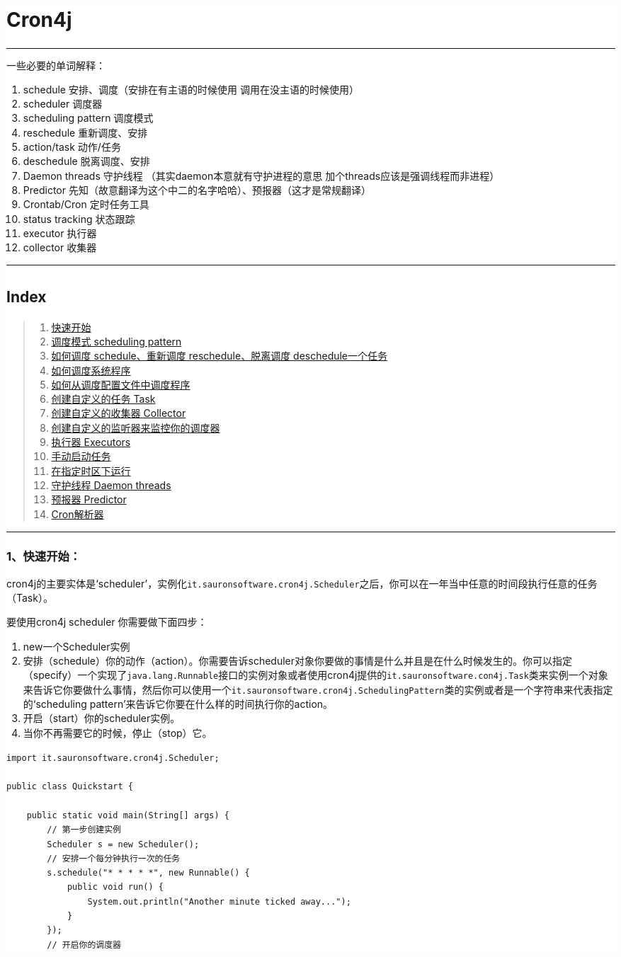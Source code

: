 # Cron4j
- - -
一些必要的单词解释：
1. schedule 安排、调度（安排在有主语的时候使用 调用在没主语的时候使用）
2. scheduler 调度器
3. scheduling pattern 调度模式
4. reschedule 重新调度、安排
5. action/task 动作/任务
6. deschedule 脱离调度、安排
7. Daemon threads 守护线程 （其实daemon本意就有守护进程的意思 加个threads应该是强调线程而非进程）
8. Predictor 先知（故意翻译为这个中二的名字哈哈）、预报器（这才是常规翻译）
9. Crontab/Cron 定时任务工具
10. status tracking 状态跟踪
11. executor 执行器
12. collector 收集器
- - -
<span id="index"></span>
## Index
> 1. [快速开始](#1快速开始)
> 1. [调度模式 scheduling pattern](#2调度模式-scheduling-pattern)
> 1. [如何调度 schedule、重新调度 reschedule、脱离调度 deschedule一个任务](#3如何调度-schedule重新调度-reschedule脱离调度-deschedule一个任务task)
> 1. [如何调度系统程序](#4如何调度系统程序)
> 1. [如何从调度配置文件中调度程序](#5如何从调度配置文件中调度程序)
> 1. [创建自定义的任务 Task](#6创建自定义的任务-task)
> 1. [创建自定义的收集器 Collector](#7创建自定义的收集器-collector)
> 1. [创建自定义的监听器来监控你的调度器](#8创建自定义的监听器来监控你的调度器)
> 1. [执行器 Executors](#9执行器-executors)
> 1. [手动启动任务](#10手动启动任务)
> 1. [在指定时区下运行](#11在指定时区下运行)
> 1. [守护线程 Daemon threads](#12守护线程-daemon-threads)
> 1. [预报器 Predictor](#13预报器-predictor)
> 1. [Cron解析器](#14cron解析器)

- - -
<span id="1快速开始"></span>
### 1、快速开始：
cron4j的主要实体是‘scheduler’，实例化`it.sauronsoftware.cron4j.Scheduler`之后，你可以在一年当中任意的时间段执行任意的任务（Task）。

要使用cron4j scheduler 你需要做下面四步：
1. new一个Scheduler实例
2. 安排（schedule）你的动作（action）。你需要告诉scheduler对象你要做的事情是什么并且是在什么时候发生的。你可以指定（specify）一个实现了`java.lang.Runnable`接口的实例对象或者使用cron4j提供的`it.sauronsoftware.con4j.Task`类来实例一个对象来告诉它你要做什么事情，然后你可以使用一个`it.sauronsoftware.cron4j.SchedulingPattern`类的实例或者是一个字符串来代表指定的‘scheduling pattern’来告诉它你要在什么样的时间执行你的action。
3. 开启（start）你的scheduler实例。
4. 当你不再需要它的时候，停止（stop）它。

```
import it.sauronsoftware.cron4j.Scheduler;

public class Quickstart {

	public static void main(String[] args) {
		// 第一步创建实例
		Scheduler s = new Scheduler();
		// 安排一个每分钟执行一次的任务
		s.schedule("* * * * *", new Runnable() {
			public void run() {
				System.out.println("Another minute ticked away...");
			}
		});
		// 开启你的调度器
```